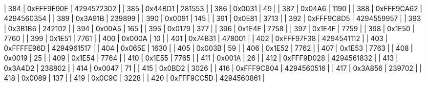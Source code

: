 |     384 | 0xFFF9F90E  |  4294572302 |
|     385 | 0x44BD1     |      281553 |
|     386 | 0x0031      |          49 |
|     387 | 0x04A6      |        1190 |
|     388 | 0xFFF9CA62  |  4294560354 |
|     389 | 0x3A91B     |      239899 |
|     390 | 0x0091      |         145 |
|     391 | 0x0E81      |        3713 |
|     392 | 0xFFF9C8D5  |  4294559957 |
|     393 | 0x3B1B6     |      242102 |
|     394 | 0x00A5      |         165 |
|     395 | 0x0179      |         377 |
|     396 | 0x1E4E      |        7758 |
|     397 | 0x1E4F      |        7759 |
|     398 | 0x1E50      |        7760 |
|     399 | 0x1E51      |        7761 |
|     400 | 0x000A      |          10 |
|     401 | 0x74B31     |      478001 |
|     402 | 0xFFF97F38  |  4294541112 |
|     403 | 0xFFFFE96D  |  4294961517 |
|     404 | 0x065E      |        1630 |
|     405 | 0x003B      |          59 |
|     406 | 0x1E52      |        7762 |
|     407 | 0x1E53      |        7763 |
|     408 | 0x0019      |          25 |
|     409 | 0x1E54      |        7764 |
|     410 | 0x1E55      |        7765 |
|     411 | 0x001A      |          26 |
|     412 | 0xFFF9D028  |  4294561832 |
|     413 | 0x3A4D2     |      238802 |
|     414 | 0x0047      |          71 |
|     415 | 0x0BD2      |        3026 |
|     416 | 0xFFF9CB04  |  4294560516 |
|     417 | 0x3A856     |      239702 |
|     418 | 0x0089      |         137 |
|     419 | 0x0C9C      |        3228 |
|     420 | 0xFFF9CC5D  |  4294560861 |